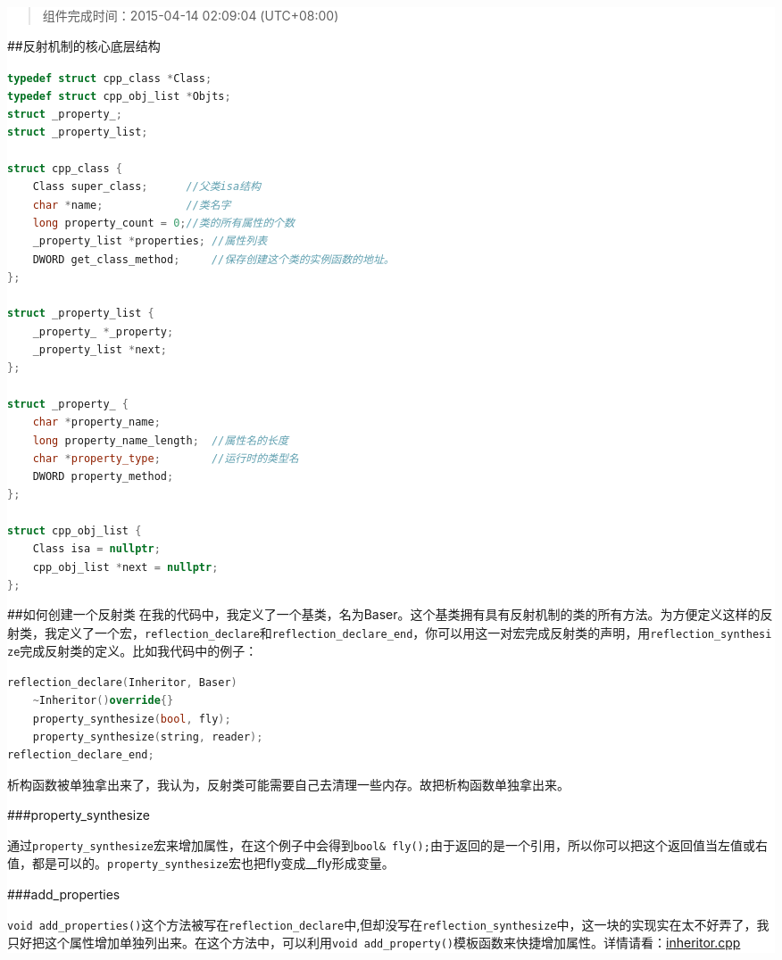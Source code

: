 >组件完成时间：2015-04-14 02:09:04 (UTC+08:00)

##反射机制的核心底层结构
```CPP
typedef struct cpp_class *Class;
typedef struct cpp_obj_list *Objts;
struct _property_;
struct _property_list;

struct cpp_class {
	Class super_class;		//父类isa结构
	char *name;				//类名字
	long property_count = 0;//类的所有属性的个数
	_property_list *properties;	//属性列表
	DWORD get_class_method;		//保存创建这个类的实例函数的地址。
};

struct _property_list {
	_property_ *_property;
	_property_list *next;
};

struct _property_ {
	char *property_name;
	long property_name_length;	//属性名的长度
	char *property_type;		//运行时的类型名
	DWORD property_method;
};

struct cpp_obj_list {
	Class isa = nullptr;
	cpp_obj_list *next = nullptr;
};
```
##如何创建一个反射类
在我的代码中，我定义了一个基类，名为Baser。这个基类拥有具有反射机制的类的所有方法。为方便定义这样的反射类，我定义了一个宏，`reflection_declare`和`reflection_declare_end`，你可以用这一对宏完成反射类的声明，用`reflection_synthesize`完成反射类的定义。比如我代码中的例子：
```CPP
reflection_declare(Inheritor, Baser)
	~Inheritor()override{}
	property_synthesize(bool, fly);
	property_synthesize(string, reader);
reflection_declare_end;
```

析构函数被单独拿出来了，我认为，反射类可能需要自己去清理一些内存。故把析构函数单独拿出来。

###property_synthesize

通过`property_synthesize`宏来增加属性，在这个例子中会得到`bool& fly();`由于返回的是一个引用，所以你可以把这个返回值当左值或右值，都是可以的。`property_synthesize`宏也把fly变成__fly形成变量。

###add_properties

`void add_properties()`这个方法被写在`reflection_declare`中,但却没写在`reflection_synthesize`中，这一块的实现实在太不好弄了，我只好把这个属性增加单独列出来。在这个方法中，可以利用`void add_property()`模板函数来快捷增加属性。详情请看：[inheritor.cpp](https://github.com/CUITCHE/reflection/blob/master/reflection/inheritor.cpp) 
